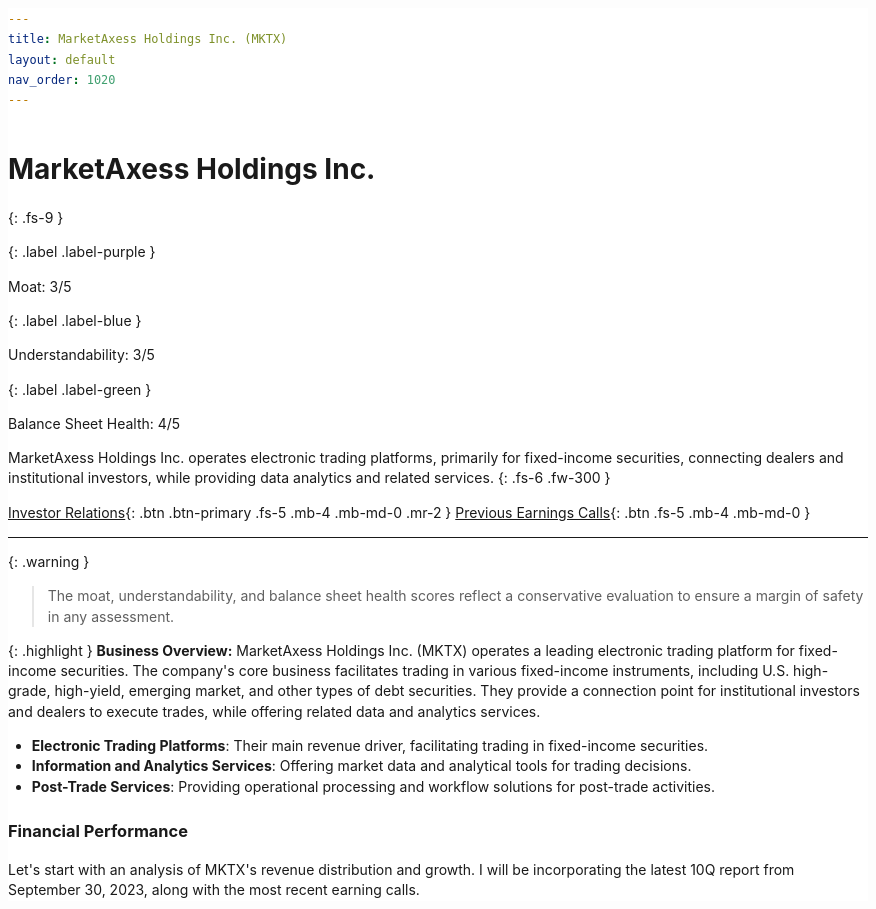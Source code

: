 ```yaml
---
title: MarketAxess Holdings Inc. (MKTX)
layout: default
nav_order: 1020
---
```


# MarketAxess Holdings Inc.
{: .fs-9 }

{: .label .label-purple }

Moat: 3/5

{: .label .label-blue }

Understandability: 3/5

{: .label .label-green }

Balance Sheet Health: 4/5

MarketAxess Holdings Inc. operates electronic trading platforms, primarily for fixed-income securities, connecting dealers and institutional investors, while providing data analytics and related services.
{: .fs-6 .fw-300 }

[Investor Relations](https://www.google.com/search?q=MKTX+investor+relations){: .btn .btn-primary .fs-5 .mb-4 .mb-md-0 .mr-2 }
[Previous Earnings Calls](https://discountingcashflows.com/company/MKTX/transcripts/){: .btn .fs-5 .mb-4 .mb-md-0 }

---

{: .warning }
>The moat, understandability, and balance sheet health scores reflect a conservative evaluation to ensure a margin of safety in any assessment.



{: .highlight }
**Business Overview:**
MarketAxess Holdings Inc. (MKTX) operates a leading electronic trading platform for fixed-income securities. The company's core business facilitates trading in various fixed-income instruments, including U.S. high-grade, high-yield, emerging market, and other types of debt securities. They provide a connection point for institutional investors and dealers to execute trades, while offering related data and analytics services.
*   **Electronic Trading Platforms**: Their main revenue driver, facilitating trading in fixed-income securities.
*   **Information and Analytics Services**: Offering market data and analytical tools for trading decisions.
*   **Post-Trade Services**: Providing operational processing and workflow solutions for post-trade activities.

### Financial Performance
Let's start with an analysis of MKTX's revenue distribution and growth. I will be incorporating the latest 10Q report from September 30, 2023, along with the most recent earning calls.
